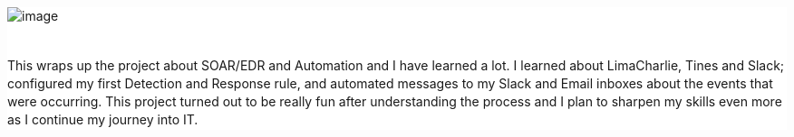 <img width="814" height="248" alt="image" src="https://github.com/user-attachments/assets/624d3b3c-3e36-460c-8289-ab6627390f5c" />
<br> </br>

This wraps up the project about SOAR/EDR and Automation and I have learned a lot. I learned about LimaCharlie, Tines and Slack; configured my first Detection and Response rule, and automated messages to my Slack and Email inboxes about the events that were occurring. This project turned out to be really fun after understanding the process and I plan to sharpen my skills even more as I continue my journey into IT.


</p>
